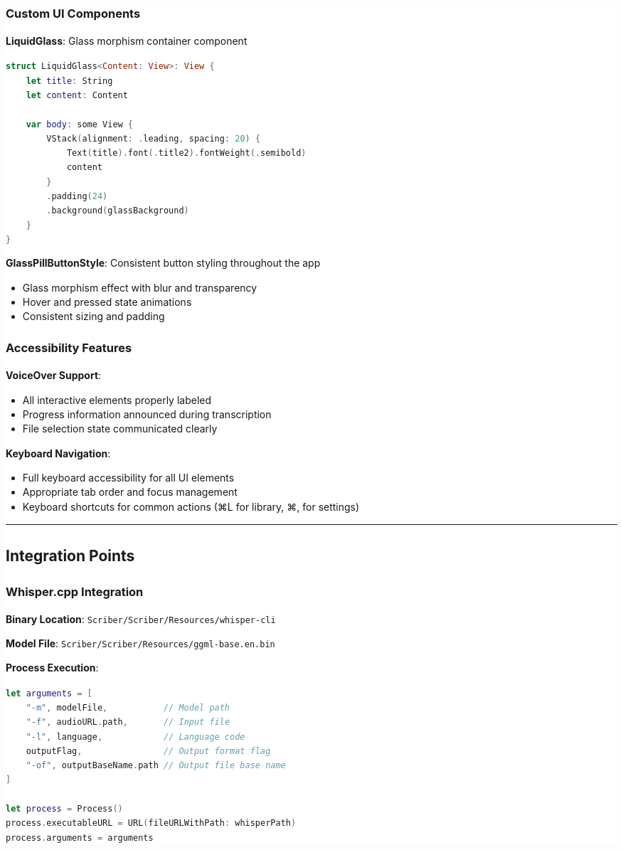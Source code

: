 ### Custom UI Components

**LiquidGlass**: Glass morphism container component

```swift
struct LiquidGlass<Content: View>: View {
    let title: String
    let content: Content
    
    var body: some View {
        VStack(alignment: .leading, spacing: 20) {
            Text(title).font(.title2).fontWeight(.semibold)
            content
        }
        .padding(24)
        .background(glassBackground)
    }
}
```

**GlassPillButtonStyle**: Consistent button styling throughout the app

- Glass morphism effect with blur and transparency
- Hover and pressed state animations
- Consistent sizing and padding

### Accessibility Features

**VoiceOver Support**:

- All interactive elements properly labeled
- Progress information announced during transcription
- File selection state communicated clearly

**Keyboard Navigation**:

- Full keyboard accessibility for all UI elements
- Appropriate tab order and focus management
- Keyboard shortcuts for common actions (⌘L for library, ⌘, for settings)

---

## Integration Points

### Whisper.cpp Integration

**Binary Location**: `Scriber/Scriber/Resources/whisper-cli`

**Model File**: `Scriber/Scriber/Resources/ggml-base.en.bin`

**Process Execution**:

```swift
let arguments = [
    "-m", modelFile,           // Model path
    "-f", audioURL.path,       // Input file
    "-l", language,            // Language code
    outputFlag,                // Output format flag
    "-of", outputBaseName.path // Output file base name
]

let process = Process()
process.executableURL = URL(fileURLWithPath: whisperPath)
process.arguments = arguments
```
